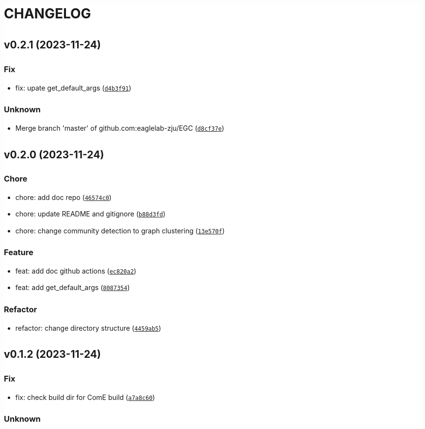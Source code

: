 # CHANGELOG



## v0.2.1 (2023-11-24)

### Fix

* fix: upate get_default_args ([`d4b3f91`](https://github.com/eaglelab-zju/EGC/commit/d4b3f91bb1ea5a62524d0cbb4cde17732ad563ac))

### Unknown

* Merge branch &#39;master&#39; of github.com:eaglelab-zju/EGC ([`d8cf37e`](https://github.com/eaglelab-zju/EGC/commit/d8cf37ec03517114c2630b05e6f4fecb9aaade96))


## v0.2.0 (2023-11-24)

### Chore

* chore: add doc repo ([`46574c0`](https://github.com/eaglelab-zju/EGC/commit/46574c0000b8b42c65a2c1272d75ed4c01ffca2e))

* chore: update README and gitignore ([`b88d3fd`](https://github.com/eaglelab-zju/EGC/commit/b88d3fd79159c46978fa5668d8fab74ff885059b))

* chore: change community detection to graph clustering ([`13e570f`](https://github.com/eaglelab-zju/EGC/commit/13e570f0fa138aaf3bf152b646f979b27615c151))

### Feature

* feat: add doc github actions ([`ec820a2`](https://github.com/eaglelab-zju/EGC/commit/ec820a28713ec0d2a6e02de61c8db4fa2b3eefa4))

* feat: add get_default_args ([`8087354`](https://github.com/eaglelab-zju/EGC/commit/8087354309368f2442e84b33466b7bdb698e7a7e))

### Refactor

* refactor: change directory structure ([`4459ab5`](https://github.com/eaglelab-zju/EGC/commit/4459ab5ea89209243554dadf18b0ff40dbb4c532))


## v0.1.2 (2023-11-24)

### Fix

* fix: check build dir for ComE build ([`a7a8c60`](https://github.com/eaglelab-zju/EGC/commit/a7a8c6095b0b4fa5365d79b7555ca7a034d7dc60))

### Unknown
